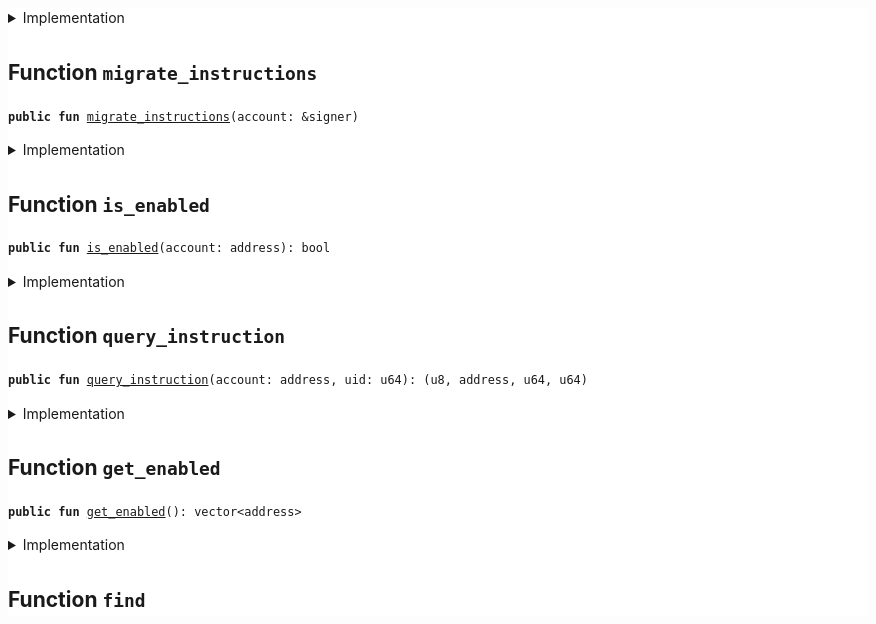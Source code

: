 

<details><summary>Implementation</summary></details>

<a name="0x1_AutoPay_migrate_instructions"></a>

## Function `migrate_instructions`



<pre><code><b>public</b> <b>fun</b> <a href="AutoPay.md#0x1_AutoPay_migrate_instructions">migrate_instructions</a>(account: &signer)
</code></pre>



<details><summary>Implementation</summary></details>

<a name="0x1_AutoPay_is_enabled"></a>

## Function `is_enabled`



<pre><code><b>public</b> <b>fun</b> <a href="AutoPay.md#0x1_AutoPay_is_enabled">is_enabled</a>(account: address): bool
</code></pre>



<details><summary>Implementation</summary></details>

<a name="0x1_AutoPay_query_instruction"></a>

## Function `query_instruction`



<pre><code><b>public</b> <b>fun</b> <a href="AutoPay.md#0x1_AutoPay_query_instruction">query_instruction</a>(account: address, uid: u64): (u8, address, u64, u64)
</code></pre>



<details><summary>Implementation</summary></details>

<a name="0x1_AutoPay_get_enabled"></a>

## Function `get_enabled`



<pre><code><b>public</b> <b>fun</b> <a href="AutoPay.md#0x1_AutoPay_get_enabled">get_enabled</a>(): vector&lt;address&gt;
</code></pre>



<details><summary>Implementation</summary></details>

<a name="0x1_AutoPay_find"></a>

## Function `find`
